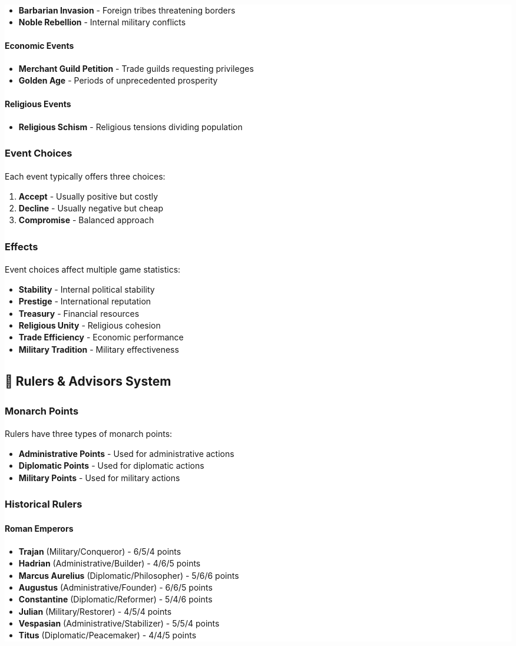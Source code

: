 - **Barbarian Invasion** - Foreign tribes threatening borders
- **Noble Rebellion** - Internal military conflicts

#### Economic Events

- **Merchant Guild Petition** - Trade guilds requesting privileges
- **Golden Age** - Periods of unprecedented prosperity

#### Religious Events

- **Religious Schism** - Religious tensions dividing population

### Event Choices

Each event typically offers three choices:

1. **Accept** - Usually positive but costly
2. **Decline** - Usually negative but cheap
3. **Compromise** - Balanced approach

### Effects

Event choices affect multiple game statistics:

- **Stability** - Internal political stability
- **Prestige** - International reputation
- **Treasury** - Financial resources
- **Religious Unity** - Religious cohesion
- **Trade Efficiency** - Economic performance
- **Military Tradition** - Military effectiveness

## 👑 Rulers & Advisors System

### Monarch Points

Rulers have three types of monarch points:

- **Administrative Points** - Used for administrative actions
- **Diplomatic Points** - Used for diplomatic actions
- **Military Points** - Used for military actions

### Historical Rulers

#### Roman Emperors

- **Trajan** (Military/Conqueror) - 6/5/4 points
- **Hadrian** (Administrative/Builder) - 4/6/5 points
- **Marcus Aurelius** (Diplomatic/Philosopher) - 5/6/6 points
- **Augustus** (Administrative/Founder) - 6/6/5 points
- **Constantine** (Diplomatic/Reformer) - 5/4/6 points
- **Julian** (Military/Restorer) - 4/5/4 points
- **Vespasian** (Administrative/Stabilizer) - 5/5/4 points
- **Titus** (Diplomatic/Peacemaker) - 4/4/5 points

